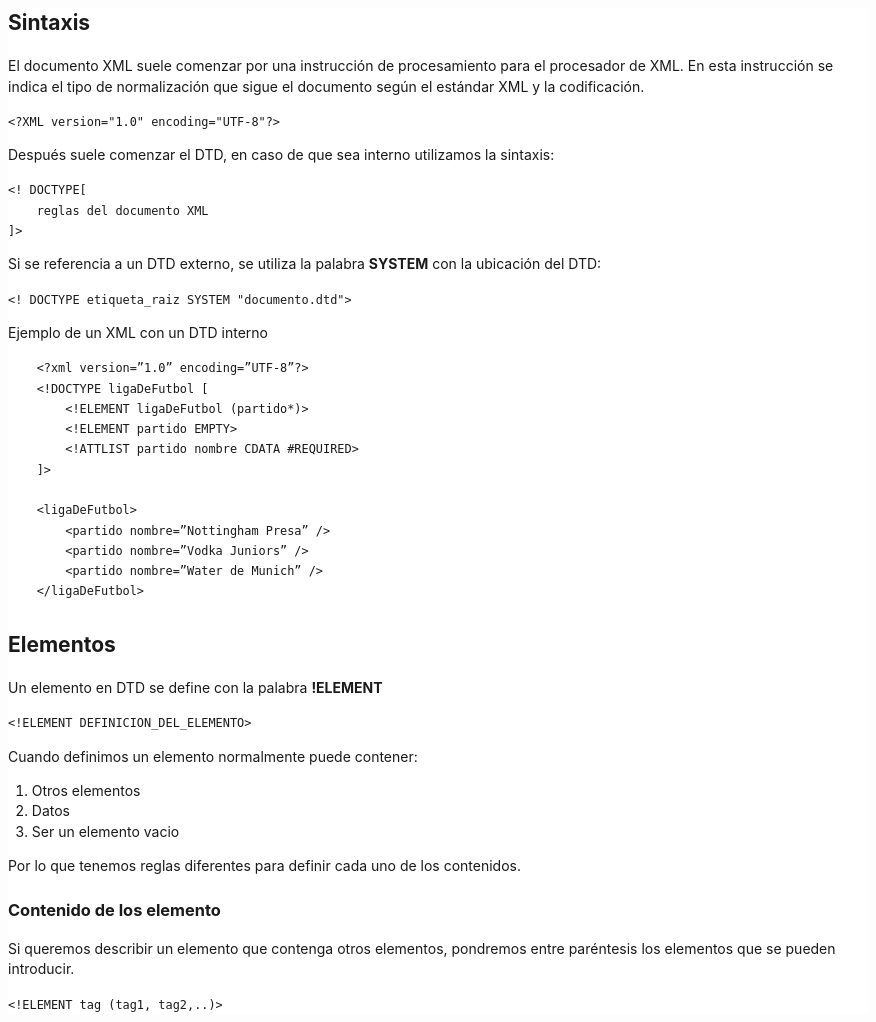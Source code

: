 ## Sintaxis

El documento XML suele comenzar por una instrucción de procesamiento para el procesador de XML. En esta instrucción se indica el tipo de normalización que sigue el documento según el estándar XML y la codificación.

    <?XML version="1.0" encoding="UTF-8"?>

Después suele comenzar el DTD, en caso de que sea interno utilizamos la sintaxis:

    <! DOCTYPE[
        reglas del documento XML
    ]>

Si se referencia a un DTD externo, se utiliza la palabra **SYSTEM** con la ubicación del DTD:

    <! DOCTYPE etiqueta_raiz SYSTEM "documento.dtd">

Ejemplo de un XML con un DTD interno

```
    <?xml version=”1.0” encoding=”UTF-8”?>
    <!DOCTYPE ligaDeFutbol [
        <!ELEMENT ligaDeFutbol (partido*)>
        <!ELEMENT partido EMPTY>
        <!ATTLIST partido nombre CDATA #REQUIRED>
    ]>

    <ligaDeFutbol>
        <partido nombre=”Nottingham Presa” />
        <partido nombre=”Vodka Juniors” />
        <partido nombre=”Water de Munich” />
    </ligaDeFutbol>

```
## Elementos

Un elemento en DTD se define con la palabra **!ELEMENT**

    <!ELEMENT DEFINICION_DEL_ELEMENTO>

Cuando definimos un elemento normalmente puede contener:

1. Otros elementos
2. Datos
3. Ser un elemento vacio

Por lo que tenemos reglas diferentes para definir cada uno de los contenidos.

### Contenido de los elemento

Si queremos describir un elemento que contenga otros elementos, pondremos entre paréntesis los elementos que se pueden introducir.

    <!ELEMENT tag (tag1, tag2,..)>
